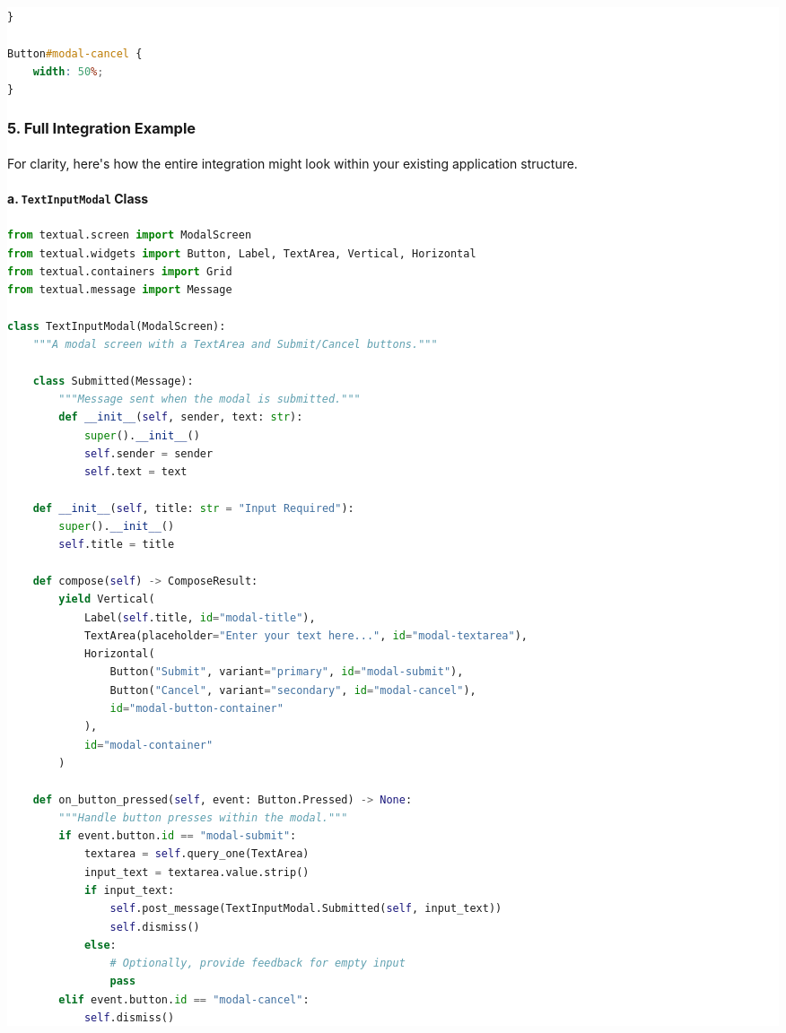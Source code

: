 ```css
}

Button#modal-cancel {
    width: 50%;
}
```

### **5. Full Integration Example**

For clarity, here's how the entire integration might look within your existing application structure.

#### **a. `TextInputModal` Class**

```python
from textual.screen import ModalScreen
from textual.widgets import Button, Label, TextArea, Vertical, Horizontal
from textual.containers import Grid
from textual.message import Message

class TextInputModal(ModalScreen):
    """A modal screen with a TextArea and Submit/Cancel buttons."""

    class Submitted(Message):
        """Message sent when the modal is submitted."""
        def __init__(self, sender, text: str):
            super().__init__()
            self.sender = sender
            self.text = text

    def __init__(self, title: str = "Input Required"):
        super().__init__()
        self.title = title

    def compose(self) -> ComposeResult:
        yield Vertical(
            Label(self.title, id="modal-title"),
            TextArea(placeholder="Enter your text here...", id="modal-textarea"),
            Horizontal(
                Button("Submit", variant="primary", id="modal-submit"),
                Button("Cancel", variant="secondary", id="modal-cancel"),
                id="modal-button-container"
            ),
            id="modal-container"
        )

    def on_button_pressed(self, event: Button.Pressed) -> None:
        """Handle button presses within the modal."""
        if event.button.id == "modal-submit":
            textarea = self.query_one(TextArea)
            input_text = textarea.value.strip()
            if input_text:
                self.post_message(TextInputModal.Submitted(self, input_text))
                self.dismiss()
            else:
                # Optionally, provide feedback for empty input
                pass
        elif event.button.id == "modal-cancel":
            self.dismiss()
```
